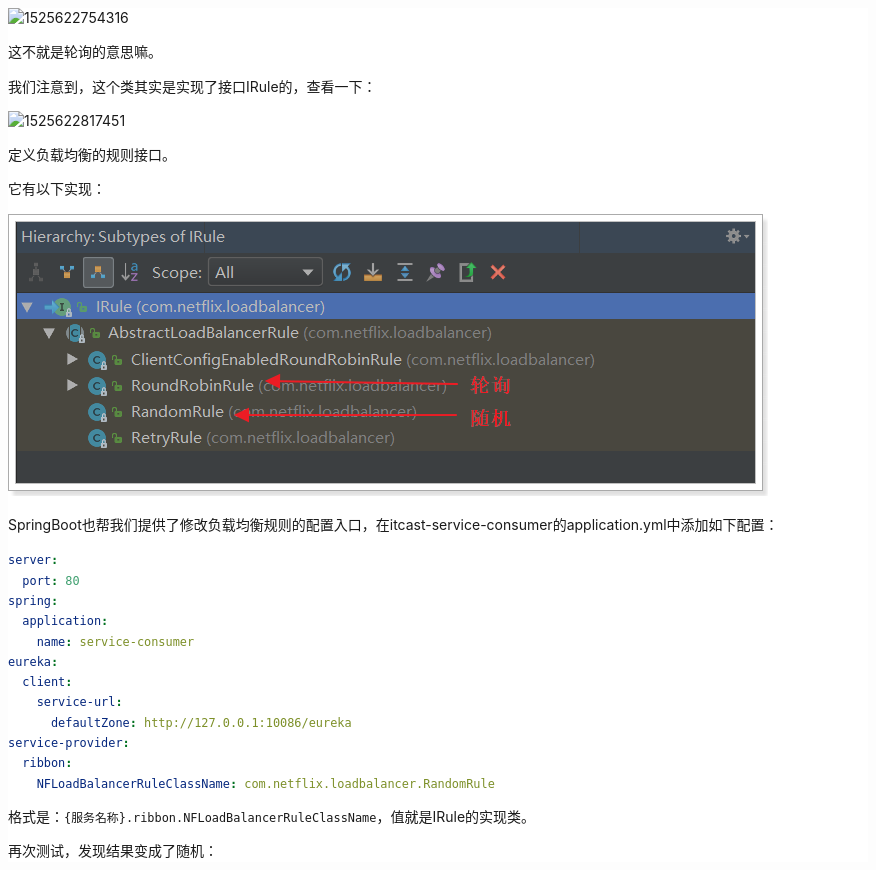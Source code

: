  ![1525622754316](/assets/1525622754316.png)

这不就是轮询的意思嘛。

我们注意到，这个类其实是实现了接口IRule的，查看一下：

 ![1525622817451](/assets/1525622817451.png)

定义负载均衡的规则接口。

它有以下实现：

 ![1528782624098](assets/1528782624098.png)

SpringBoot也帮我们提供了修改负载均衡规则的配置入口，在itcast-service-consumer的application.yml中添加如下配置：

```yaml
server:
  port: 80
spring:
  application:
    name: service-consumer
eureka:
  client: 
    service-url:
      defaultZone: http://127.0.0.1:10086/eureka
service-provider:
  ribbon:
    NFLoadBalancerRuleClassName: com.netflix.loadbalancer.RandomRule
```

格式是：`{服务名称}.ribbon.NFLoadBalancerRuleClassName`，值就是IRule的实现类。



再次测试，发现结果变成了随机：
